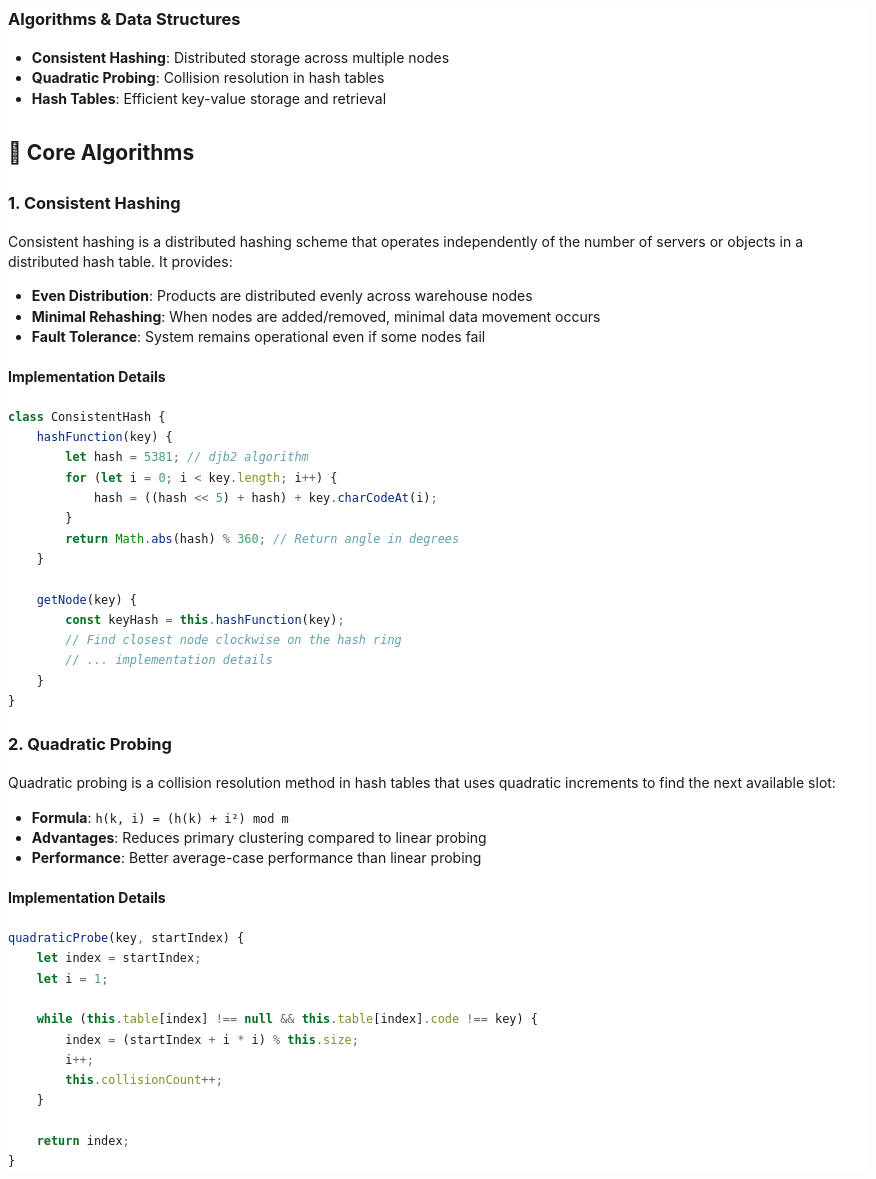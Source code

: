 ### Algorithms & Data Structures
- **Consistent Hashing**: Distributed storage across multiple nodes
- **Quadratic Probing**: Collision resolution in hash tables
- **Hash Tables**: Efficient key-value storage and retrieval

## 🧮 Core Algorithms

### 1. Consistent Hashing

Consistent hashing is a distributed hashing scheme that operates independently of the number of servers or objects in a distributed hash table. It provides:

- **Even Distribution**: Products are distributed evenly across warehouse nodes
- **Minimal Rehashing**: When nodes are added/removed, minimal data movement occurs
- **Fault Tolerance**: System remains operational even if some nodes fail

#### Implementation Details

```javascript
class ConsistentHash {
    hashFunction(key) {
        let hash = 5381; // djb2 algorithm
        for (let i = 0; i < key.length; i++) {
            hash = ((hash << 5) + hash) + key.charCodeAt(i);
        }
        return Math.abs(hash) % 360; // Return angle in degrees
    }
    
    getNode(key) {
        const keyHash = this.hashFunction(key);
        // Find closest node clockwise on the hash ring
        // ... implementation details
    }
}
```

### 2. Quadratic Probing

Quadratic probing is a collision resolution method in hash tables that uses quadratic increments to find the next available slot:

- **Formula**: `h(k, i) = (h(k) + i²) mod m`
- **Advantages**: Reduces primary clustering compared to linear probing
- **Performance**: Better average-case performance than linear probing

#### Implementation Details

```javascript
quadraticProbe(key, startIndex) {
    let index = startIndex;
    let i = 1;
    
    while (this.table[index] !== null && this.table[index].code !== key) {
        index = (startIndex + i * i) % this.size;
        i++;
        this.collisionCount++;
    }
    
    return index;
}
```
